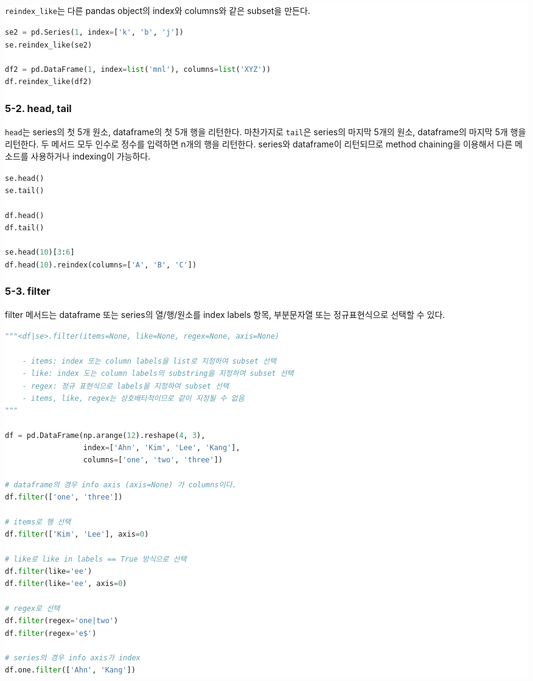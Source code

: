 `reindex_like`는 다른 pandas object의 index와 columns와 같은 subset을 만든다.

```python
se2 = pd.Series(1, index=['k', 'b', 'j'])
se.reindex_like(se2)

df2 = pd.DataFrame(1, index=list('mnl'), columns=list('XYZ'))
df.reindex_like(df2)
```



### 5-2. head, tail

`head`는 series의 첫 5개 원소, dataframe의 첫 5개 행을 리턴한다. 마찬가지로 `tail`은 series의 마지막 5개의 원소, dataframe의 마지막 5개 행을 리턴한다. 두 메서드 모두 인수로 정수를 입력하면 n개의 행을 리턴한다. series와 dataframe이 리턴되므로 method chaining을 이용해서 다른 메소드를 사용하거나 indexing이 가능하다.

```python
se.head()
se.tail()

df.head()
df.tail()

se.head(10)[3:6]
df.head(10).reindex(columns=['A', 'B', 'C'])
```



### 5-3. filter

filter 메서드는 dataframe 또는 series의 열/행/원소를 index labels 항목, 부분문자열 또는 정규표현식으로 선택할 수 있다.

```python
"""<df|se>.filter(items=None, like=None, regex=None, axis=None)

    - items: index 또는 column labels을 list로 지정하여 subset 선택
    - like: index 도는 column labels의 substring을 지정하여 subset 선택
    - regex: 정규 표현식으로 labels을 지정하여 subset 선택
    - items, like, regex는 상호배타적이므로 같이 지정될 수 없음
"""

df = pd.DataFrame(np.arange(12).reshape(4, 3), 
                  index=['Ahn', 'Kim', 'Lee', 'Kang'],
                  columns=['one', 'two', 'three'])

# dataframe의 경우 info axis (axis=None) 가 columns이다.
df.filter(['one', 'three'])

# items로 행 선택
df.filter(['Kim', 'Lee'], axis=0)

# like로 like in labels == True 방식으로 선택
df.filter(like='ee')
df.filter(like='ee', axis=0)

# regex로 선택
df.filter(regex='one|two')
df.filter(regex='e$')

# series의 경우 info axis가 index
df.one.filter(['Ahn', 'Kang'])
```
